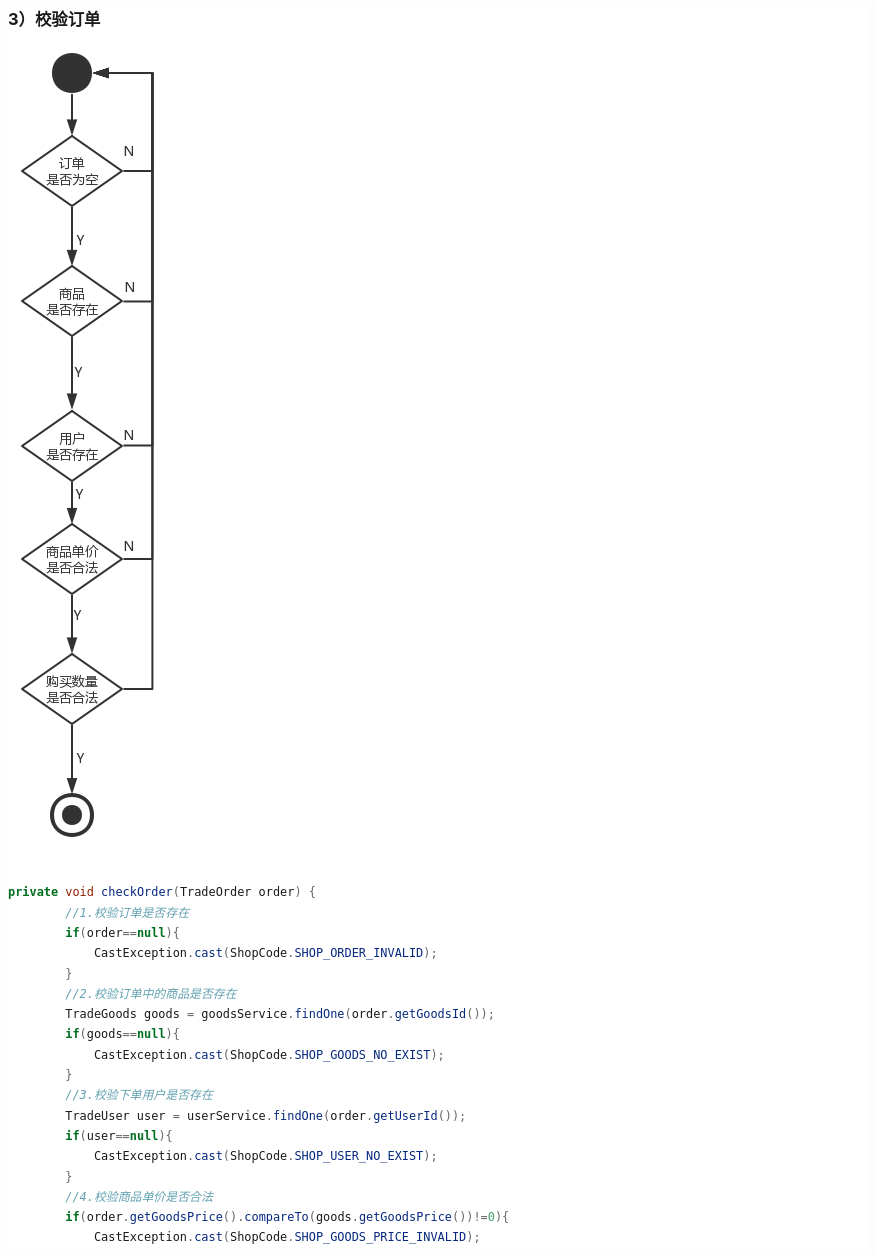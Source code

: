 ### 3）校验订单

![](img/校验订单(2).png)

```java
private void checkOrder(TradeOrder order) {
        //1.校验订单是否存在
        if(order==null){
            CastException.cast(ShopCode.SHOP_ORDER_INVALID);
        }
        //2.校验订单中的商品是否存在
        TradeGoods goods = goodsService.findOne(order.getGoodsId());
        if(goods==null){
            CastException.cast(ShopCode.SHOP_GOODS_NO_EXIST);
        }
        //3.校验下单用户是否存在
        TradeUser user = userService.findOne(order.getUserId());
        if(user==null){
            CastException.cast(ShopCode.SHOP_USER_NO_EXIST);
        }
        //4.校验商品单价是否合法
        if(order.getGoodsPrice().compareTo(goods.getGoodsPrice())!=0){
            CastException.cast(ShopCode.SHOP_GOODS_PRICE_INVALID);
```